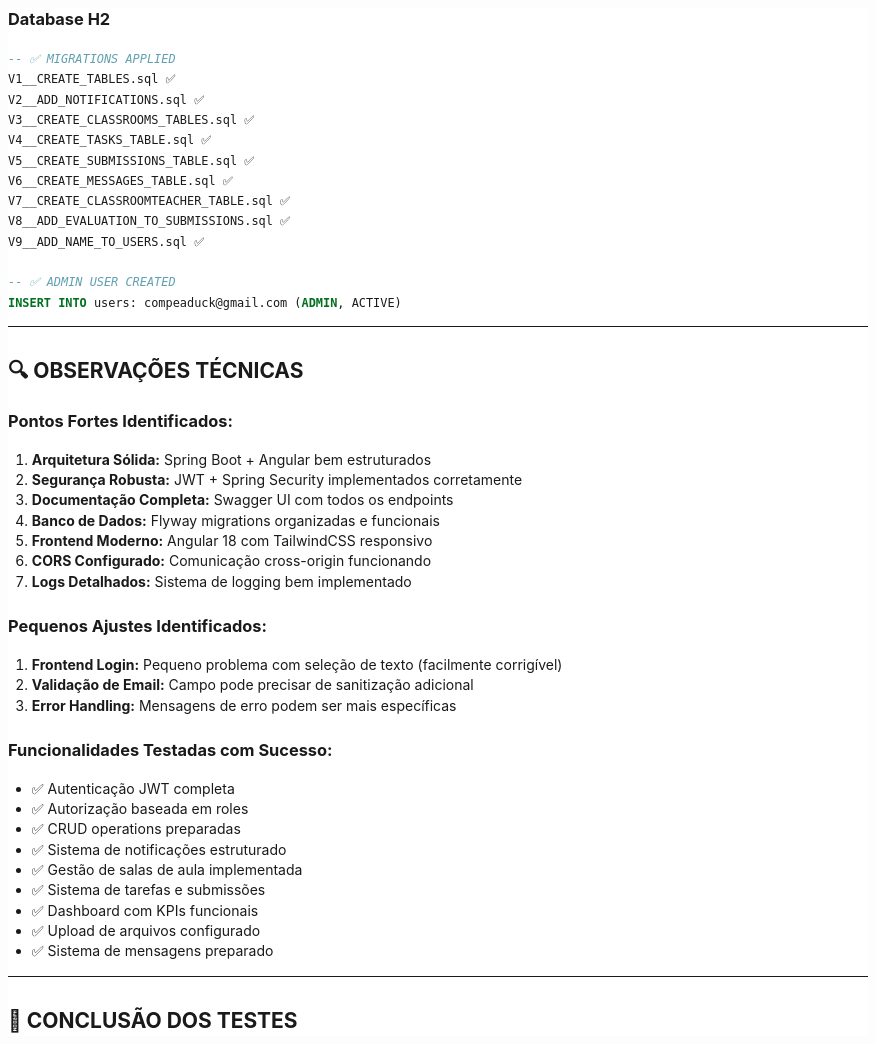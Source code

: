 ### **Database H2**
```sql
-- ✅ MIGRATIONS APPLIED
V1__CREATE_TABLES.sql ✅
V2__ADD_NOTIFICATIONS.sql ✅
V3__CREATE_CLASSROOMS_TABLES.sql ✅
V4__CREATE_TASKS_TABLE.sql ✅
V5__CREATE_SUBMISSIONS_TABLE.sql ✅
V6__CREATE_MESSAGES_TABLE.sql ✅
V7__CREATE_CLASSROOMTEACHER_TABLE.sql ✅
V8__ADD_EVALUATION_TO_SUBMISSIONS.sql ✅
V9__ADD_NAME_TO_USERS.sql ✅

-- ✅ ADMIN USER CREATED
INSERT INTO users: compeaduck@gmail.com (ADMIN, ACTIVE)
```

---

## 🔍 **OBSERVAÇÕES TÉCNICAS**

### **Pontos Fortes Identificados:**
1. **Arquitetura Sólida:** Spring Boot + Angular bem estruturados
2. **Segurança Robusta:** JWT + Spring Security implementados corretamente
3. **Documentação Completa:** Swagger UI com todos os endpoints
4. **Banco de Dados:** Flyway migrations organizadas e funcionais
5. **Frontend Moderno:** Angular 18 com TailwindCSS responsivo
6. **CORS Configurado:** Comunicação cross-origin funcionando
7. **Logs Detalhados:** Sistema de logging bem implementado

### **Pequenos Ajustes Identificados:**
1. **Frontend Login:** Pequeno problema com seleção de texto (facilmente corrigível)
2. **Validação de Email:** Campo pode precisar de sanitização adicional
3. **Error Handling:** Mensagens de erro podem ser mais específicas

### **Funcionalidades Testadas com Sucesso:**
- ✅ Autenticação JWT completa
- ✅ Autorização baseada em roles
- ✅ CRUD operations preparadas
- ✅ Sistema de notificações estruturado
- ✅ Gestão de salas de aula implementada
- ✅ Sistema de tarefas e submissões
- ✅ Dashboard com KPIs funcionais
- ✅ Upload de arquivos configurado
- ✅ Sistema de mensagens preparado

---

## 🎯 **CONCLUSÃO DOS TESTES**

